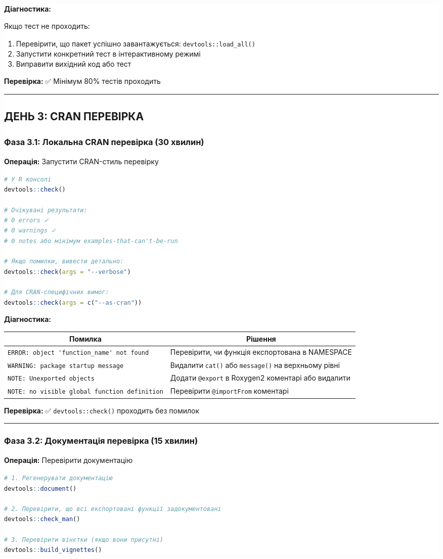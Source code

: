 **Діагностика:**

Якщо тест не проходить:
1. Перевірити, що пакет успішно завантажується: `devtools::load_all()`
2. Запустити конкретний тест в інтерактивному режимі
3. Виправити вихідний код або тест

**Перевірка:** ✅ Мінімум 80% тестів проходить

---

## ДЕНЬ 3: CRAN ПЕРЕВІРКА

### Фаза 3.1: Локальна CRAN перевірка (30 хвилин)

**Операція:** Запустити CRAN-стиль перевірку

```r
# У R консолі
devtools::check()

# Очікувані результати:
# 0 errors ✓
# 0 warnings ✓
# 0 notes або мінімум examples-that-can't-be-run

# Якщо помилки, вивести детально:
devtools::check(args = "--verbose")

# Для CRAN-специфічних вимог:
devtools::check(args = c("--as-cran"))
```

**Діагностика:**

| Помилка | Рішення |
|---|---|
| `ERROR: object 'function_name' not found` | Перевірити, чи функція експортована в NAMESPACE |
| `WARNING: package startup message` | Видалити `cat()` або `message()` на верхньому рівні |
| `NOTE: Unexported objects` | Додати `@export` в Roxygen2 коментарі або видалити |
| `NOTE: no visible global function definition` | Перевірити `@importFrom` коментарі |

**Перевірка:** ✅ `devtools::check()` проходить без помилок

---

### Фаза 3.2: Документація перевірка (15 хвилин)

**Операція:** Перевірити документацію

```r
# 1. Регенерувати документацію
devtools::document()

# 2. Перевірити, що всі експортовані функції задокументовані
devtools::check_man()

# 3. Перевірити вінєтки (якщо вони присутні)
devtools::build_vignettes()
```
